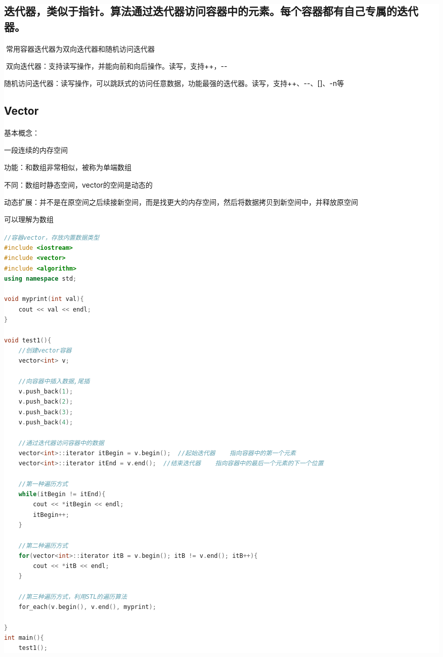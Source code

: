 ## 迭代器，类似于指针。算法通过迭代器访问容器中的元素。每个容器都有自己专属的迭代器。

​	常用容器迭代器为双向迭代器和随机访问迭代器

​	双向迭代器：支持读写操作，并能向前和向后操作。读写，支持++，--

​	随机访问迭代器：读写操作，可以跳跃式的访问任意数据，功能最强的迭代器。读写，支持++、--、[]、-n等



## Vector

基本概念：

一段连续的内存空间

功能：和数组非常相似，被称为单端数组

不同：数组时静态空间，vector的空间是动态的

动态扩展：并不是在原空间之后续接新空间，而是找更大的内存空间，然后将数据拷贝到新空间中，并释放原空间

可以理解为数组

```c++
//容器vector，存放内置数据类型
#include <iostream>
#include <vector>
#include <algorithm>
using namespace std;

void myprint(int val){
    cout << val << endl;
}

void test1(){
    //创建vector容器
    vector<int> v;

    //向容器中插入数据,尾插
    v.push_back(1);
    v.push_back(2);
    v.push_back(3);
    v.push_back(4);

    //通过迭代器访问容器中的数据
    vector<int>::iterator itBegin = v.begin();  //起始迭代器    指向容器中的第一个元素
    vector<int>::iterator itEnd = v.end();  //结束迭代器    指向容器中的最后一个元素的下一个位置

    //第一种遍历方式
    while(itBegin != itEnd){
        cout << *itBegin << endl;
        itBegin++;
    }

    //第二种遍历方式
    for(vector<int>::iterator itB = v.begin(); itB != v.end(); itB++){
        cout << *itB << endl;
    }

    //第三种遍历方式，利用STL的遍历算法
    for_each(v.begin(), v.end(), myprint);

}
int main(){
    test1();

```